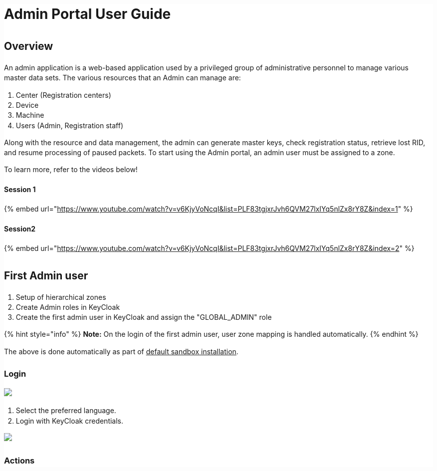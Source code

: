 # Admin Portal User Guide

## Overview

An admin application is a web-based application used by a privileged group of administrative personnel to manage various master data sets. The various resources that an Admin can manage are:

1. Center (Registration centers)
2. Device
3. Machine
4. Users (Admin, Registration staff)

Along with the resource and data management, the admin can generate master keys, check registration status, retrieve lost RID, and resume processing of paused packets. To start using the Admin portal, an admin user must be assigned to a zone.

To learn more, refer to the videos below!

#### **Session 1**

{% embed url="https://www.youtube.com/watch?v=v6KjyVoNcqI&list=PLF83tgjxrJvh6QVM27lxIYq5nlZx8rY8Z&index=1" %}

#### **Session2**

{% embed url="https://www.youtube.com/watch?v=v6KjyVoNcqI&list=PLF83tgjxrJvh6QVM27lxIYq5nlZx8rY8Z&index=2" %}

## First Admin user

1. Setup of hierarchical zones
2. Create Admin roles in KeyCloak
3. Create the first admin user in KeyCloak and assign the "GLOBAL\_ADMIN" role

{% hint style="info" %}
**Note:**  On the login of the first admin user, user zone mapping is handled automatically.
{% endhint %}

The above is done automatically as part of [default sandbox installation](https://github.com/mosip/mosip-infra/tree/release-1.2.0/deployment/v3).

### Login

![](../../.gitbook/assets/admin-login.png)

1. Select the preferred language.
2. Login with KeyCloak credentials.

![](../../.gitbook/assets/admin-home.png)

### Actions
